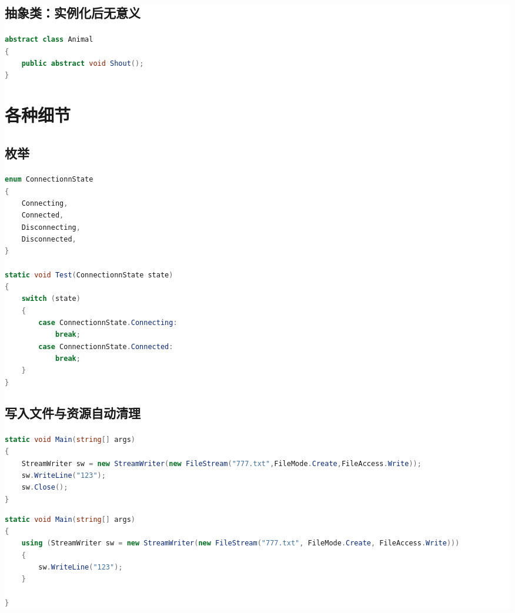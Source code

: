 ## 抽象类：实例化后无意义

```c#
abstract class Animal
{
    public abstract void Shout();
}
```

# 各种细节

## 枚举

```c#
enum ConnectionnState
{
	Connecting,
	Connected,
	Disconnecting,
	Disconnected,
}

static void Test(ConnectionnState state)
{
	switch (state)
	{
		case ConnectionnState.Connecting:
			break;
		case ConnectionnState.Connected:
			break;
	}
}
```

## 写入文件与资源自动清理

```c#
static void Main(string[] args)
{
	StreamWriter sw = new StreamWriter(new FileStream("777.txt",FileMode.Create,FileAccess.Write));
	sw.WriteLine("123");
	sw.Close();
}
```

```c#
static void Main(string[] args)
{
	using (StreamWriter sw = new StreamWriter(new FileStream("777.txt", FileMode.Create, FileAccess.Write)))
	{
		sw.WriteLine("123");
	}
                       
}
```
